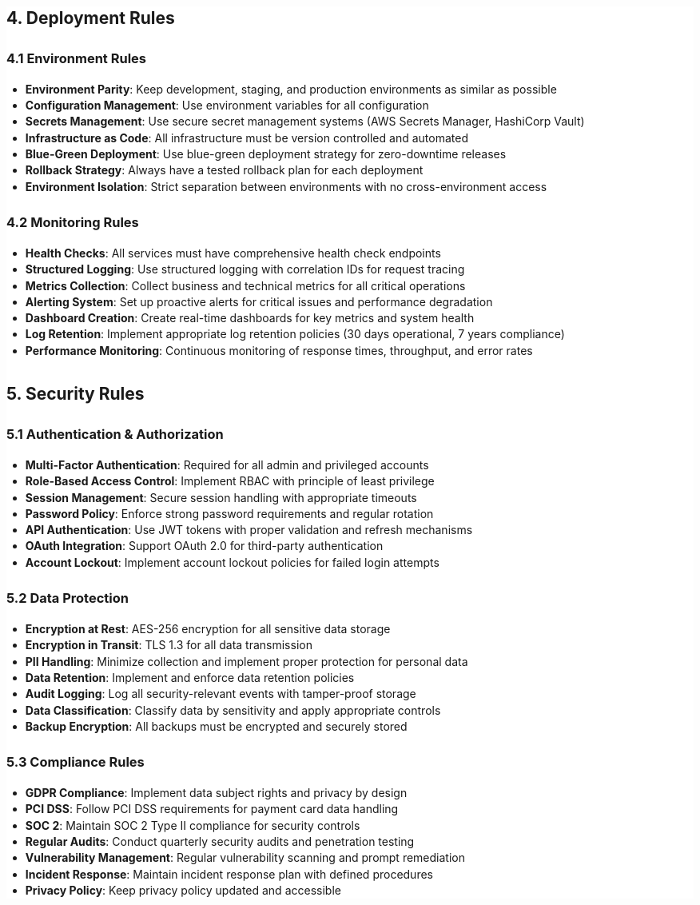## 4. Deployment Rules

### 4.1 Environment Rules
- **Environment Parity**: Keep development, staging, and production environments as similar as possible
- **Configuration Management**: Use environment variables for all configuration
- **Secrets Management**: Use secure secret management systems (AWS Secrets Manager, HashiCorp Vault)
- **Infrastructure as Code**: All infrastructure must be version controlled and automated
- **Blue-Green Deployment**: Use blue-green deployment strategy for zero-downtime releases
- **Rollback Strategy**: Always have a tested rollback plan for each deployment
- **Environment Isolation**: Strict separation between environments with no cross-environment access

### 4.2 Monitoring Rules
- **Health Checks**: All services must have comprehensive health check endpoints
- **Structured Logging**: Use structured logging with correlation IDs for request tracing
- **Metrics Collection**: Collect business and technical metrics for all critical operations
- **Alerting System**: Set up proactive alerts for critical issues and performance degradation
- **Dashboard Creation**: Create real-time dashboards for key metrics and system health
- **Log Retention**: Implement appropriate log retention policies (30 days operational, 7 years compliance)
- **Performance Monitoring**: Continuous monitoring of response times, throughput, and error rates

## 5. Security Rules

### 5.1 Authentication & Authorization
- **Multi-Factor Authentication**: Required for all admin and privileged accounts
- **Role-Based Access Control**: Implement RBAC with principle of least privilege
- **Session Management**: Secure session handling with appropriate timeouts
- **Password Policy**: Enforce strong password requirements and regular rotation
- **API Authentication**: Use JWT tokens with proper validation and refresh mechanisms
- **OAuth Integration**: Support OAuth 2.0 for third-party authentication
- **Account Lockout**: Implement account lockout policies for failed login attempts

### 5.2 Data Protection
- **Encryption at Rest**: AES-256 encryption for all sensitive data storage
- **Encryption in Transit**: TLS 1.3 for all data transmission
- **PII Handling**: Minimize collection and implement proper protection for personal data
- **Data Retention**: Implement and enforce data retention policies
- **Audit Logging**: Log all security-relevant events with tamper-proof storage
- **Data Classification**: Classify data by sensitivity and apply appropriate controls
- **Backup Encryption**: All backups must be encrypted and securely stored

### 5.3 Compliance Rules
- **GDPR Compliance**: Implement data subject rights and privacy by design
- **PCI DSS**: Follow PCI DSS requirements for payment card data handling
- **SOC 2**: Maintain SOC 2 Type II compliance for security controls
- **Regular Audits**: Conduct quarterly security audits and penetration testing
- **Vulnerability Management**: Regular vulnerability scanning and prompt remediation
- **Incident Response**: Maintain incident response plan with defined procedures
- **Privacy Policy**: Keep privacy policy updated and accessible
